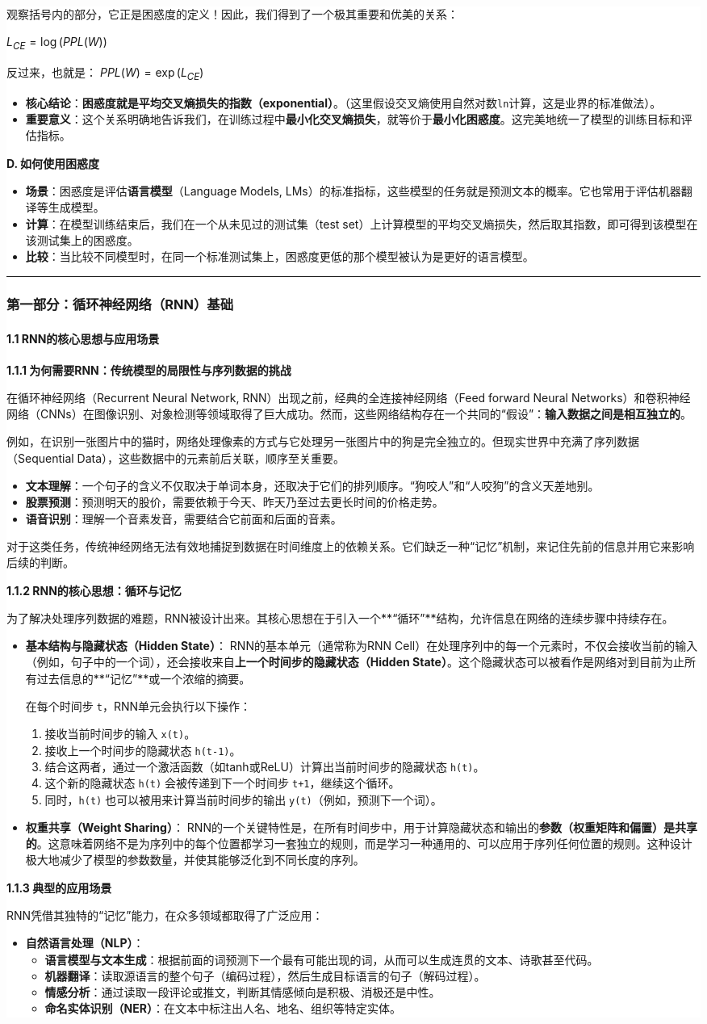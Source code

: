 观察括号内的部分，它正是困惑度的定义！因此，我们得到了一个极其重要和优美的关系：

$L_{CE} = \log(PPL(W))$

反过来，也就是：
$PPL(W) = \exp(L_{CE})$

*   **核心结论**：**困惑度就是平均交叉熵损失的指数（exponential）**。（这里假设交叉熵使用自然对数`ln`计算，这是业界的标准做法）。
*   **重要意义**：这个关系明确地告诉我们，在训练过程中**最小化交叉熵损失**，就等价于**最小化困惑度**。这完美地统一了模型的训练目标和评估指标。

**D. 如何使用困惑度**

*   **场景**：困惑度是评估**语言模型**（Language Models, LMs）的标准指标，这些模型的任务就是预测文本的概率。它也常用于评估机器翻译等生成模型。
*   **计算**：在模型训练结束后，我们在一个从未见过的测试集（test set）上计算模型的平均交叉熵损失，然后取其指数，即可得到该模型在该测试集上的困惑度。
*   **比较**：当比较不同模型时，在同一个标准测试集上，困惑度更低的那个模型被认为是更好的语言模型。


---
### **第一部分：循环神经网络（RNN）基础**

#### **1.1 RNN的核心思想与应用场景**

**1.1.1 为何需要RNN：传统模型的局限性与序列数据的挑战**

在循环神经网络（Recurrent Neural Network, RNN）出现之前，经典的全连接神经网络（Feed forward Neural Networks）和卷积神经网络（CNNs）在图像识别、对象检测等领域取得了巨大成功。然而，这些网络结构存在一个共同的“假设”：**输入数据之间是相互独立的**。

例如，在识别一张图片中的猫时，网络处理像素的方式与它处理另一张图片中的狗是完全独立的。但现实世界中充满了序列数据（Sequential Data），这些数据中的元素前后关联，顺序至关重要。

*   **文本理解**：一个句子的含义不仅取决于单词本身，还取决于它们的排列顺序。“狗咬人”和“人咬狗”的含义天差地别。
*   **股票预测**：预测明天的股价，需要依赖于今天、昨天乃至过去更长时间的价格走势。
*   **语音识别**：理解一个音素发音，需要结合它前面和后面的音素。

对于这类任务，传统神经网络无法有效地捕捉到数据在时间维度上的依赖关系。它们缺乏一种“记忆”机制，来记住先前的信息并用它来影响后续的判断。

**1.1.2 RNN的核心思想：循环与记忆**

为了解决处理序列数据的难题，RNN被设计出来。其核心思想在于引入一个**“循环”**结构，允许信息在网络的连续步骤中持续存在。

*   **基本结构与隐藏状态（Hidden State）**：
    RNN的基本单元（通常称为RNN Cell）在处理序列中的每一个元素时，不仅会接收当前的输入（例如，句子中的一个词），还会接收来自**上一个时间步的隐藏状态（Hidden State）**。这个隐藏状态可以被看作是网络对到目前为止所有过去信息的**“记忆”**或一个浓缩的摘要。

    在每个时间步 `t`，RNN单元会执行以下操作：
    1.  接收当前时间步的输入 `x(t)`。
    2.  接收上一个时间步的隐藏状态 `h(t-1)`。
    3.  结合这两者，通过一个激活函数（如tanh或ReLU）计算出当前时间步的隐藏状态 `h(t)`。
    4.  这个新的隐藏状态 `h(t)` 会被传递到下一个时间步 `t+1`，继续这个循环。
    5.  同时，`h(t)` 也可以被用来计算当前时间步的输出 `y(t)`（例如，预测下一个词）。

*   **权重共享（Weight Sharing）**：
    RNN的一个关键特性是，在所有时间步中，用于计算隐藏状态和输出的**参数（权重矩阵和偏置）是共享的**。这意味着网络不是为序列中的每个位置都学习一套独立的规则，而是学习一种通用的、可以应用于序列任何位置的规则。这种设计极大地减少了模型的参数数量，并使其能够泛化到不同长度的序列。

**1.1.3 典型的应用场景**

RNN凭借其独特的“记忆”能力，在众多领域都取得了广泛应用：

*   **自然语言处理（NLP）**：
    *   **语言模型与文本生成**：根据前面的词预测下一个最有可能出现的词，从而可以生成连贯的文本、诗歌甚至代码。
    *   **机器翻译**：读取源语言的整个句子（编码过程），然后生成目标语言的句子（解码过程）。
    *   **情感分析**：通过读取一段评论或推文，判断其情感倾向是积极、消极还是中性。
    *   **命名实体识别（NER）**：在文本中标注出人名、地名、组织等特定实体。
